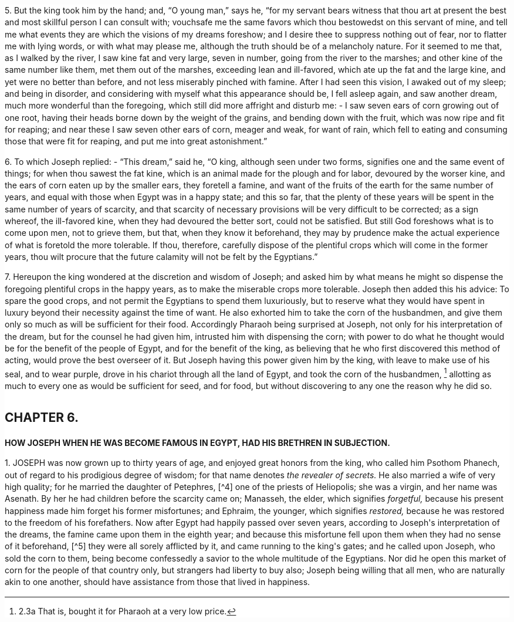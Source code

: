 <a id="v5_5"></a>5\. But the king took him by the hand; and, “O young man,” says he, “for my servant bears witness that thou art at present the best and most skillful person I can consult with; vouchsafe me the same favors which thou bestowedst on this servant of mine, and tell me what events they are which the visions of my dreams foreshow; and I desire thee to suppress nothing out of fear, nor to flatter me with lying words, or with what may please me, although the truth should be of a melancholy nature. For it seemed to me that, as I walked by the river, I saw kine fat and very large, seven in number, going from the river to the marshes; and other kine of the same number like them, met them out of the marshes, exceeding lean and ill-favored, which ate up the fat and the large kine, and yet were no better than before, and not less miserably pinched with famine. After I had seen this vision, I awaked out of my sleep; and being in disorder, and considering with myself what this appearance should be, I fell asleep again, and saw another dream, much more wonderful than the foregoing, which still did more affright and disturb me: - I saw seven ears of corn growing out of one root, having their heads borne down by the weight of the grains, and bending down with the fruit, which was now ripe and fit for reaping; and near these I saw seven other ears of corn, meager and weak, for want of rain, which fell to eating and consuming those that were fit for reaping, and put me into great astonishment.”

<a id="v5_6"></a>6\. To which Joseph replied: - “This dream,” said he, “O king, although seen under two forms, signifies one and the same event of things; for when thou sawest the fat kine, which is an animal made for the plough and for labor, devoured by the worser kine, and the ears of corn eaten up by the smaller ears, they foretell a famine, and want of the fruits of the earth for the same number of years, and equal with those when Egypt was in a happy state; and this so far, that the plenty of these years will be spent in the same number of years of scarcity, and that scarcity of necessary provisions will be very difficult to be corrected; as a sign whereof, the ill-favored kine, when they had devoured the better sort, could not be satisfied. But still God foreshows what is to come upon men, not to grieve them, but that, when they know it beforehand, they may by prudence make the actual experience of what is foretold the more tolerable. If thou, therefore, carefully dispose of the plentiful crops which will come in the former years, thou wilt procure that the future calamity will not be felt by the Egyptians.”

<a id="v5_7"></a>7\. Hereupon the king wondered at the discretion and wisdom of Joseph; and asked him by what means he might so dispense the foregoing plentiful crops in the happy years, as to make the miserable crops more tolerable. Joseph then added this his advice: To spare the good crops, and not permit the Egyptians to spend them luxuriously, but to reserve what they would have spent in luxury beyond their necessity against the time of want. He also exhorted him to take the corn of the husbandmen, and give them only so much as will be sufficient for their food. Accordingly Pharaoh being surprised at Joseph, not only for his interpretation of the dream, but for the counsel he had given him, intrusted him with dispensing the corn; with power to do what he thought would be for the benefit of the people of Egypt, and for the benefit of the king, as believing that he who first discovered this method of acting, would prove the best overseer of it. But Joseph having this power given him by the king, with leave to make use of his seal, and to wear purple, drove in his chariot through all the land of Egypt, and took the corn of the husbandmen, [^3] allotting as much to every one as would be sufficient for seed, and for food, but without discovering to any one the reason why he did so.

## CHAPTER 6.

**HOW JOSEPH WHEN HE WAS BECOME FAMOUS IN EGYPT, HAD HIS BRETHREN IN SUBJECTION.**

<a id="v6_1"></a>1\. JOSEPH was now grown up to thirty years of age, and enjoyed great honors from the king, who called him Psothom Phanech, out of regard to his prodigious degree of wisdom; for that name denotes _the revealer of secrets._ He also married a wife of very high quality; for he married the daughter of Petephres, [^4] one of the priests of Heliopolis; she was a virgin, and her name was Asenath. By her he had children before the scarcity came on; Manasseh, the elder, which signifies _forgetful,_ because his present happiness made him forget his former misfortunes; and Ephraim, the younger, which signifies _restored,_ because he was restored to the freedom of his forefathers. Now after Egypt had happily passed over seven years, according to Joseph's interpretation of the dreams, the famine came upon them in the eighth year; and because this misfortune fell upon them when they had no sense of it beforehand, [^5] they were all sorely afflicted by it, and came running to the king's gates; and he called upon Joseph, who sold the corn to them, being become confessedly a savior to the whole multitude of the Egyptians. Nor did he open this market of corn for the people of that country only, but strangers had liberty to buy also; Joseph being willing that all men, who are naturally akin to one another, should have assistance from those that lived in happiness.


[^1]: 2.1a We may here observe, that in correspondence to Joseph's second dream, which implied that his mother, who was then alive, as well as his father, should come and bow down to him, Josephus represents her here as still alive after she was dead, for the decorum of the dream that foretold it, as the interpretation of the dream does also in all our copies, Genesis 37:10.
[^2]: 2.2a The Septuagint have twenty pieces of gold; the Testament of Gad thirty; the Hebrew and Samaritan twenty of silver; and the vulgar Latin thirty. What was the true number and true sum cannot therefore now be known.
[^3]: 2.3a That is, bought it for Pharaoh at a very low price.